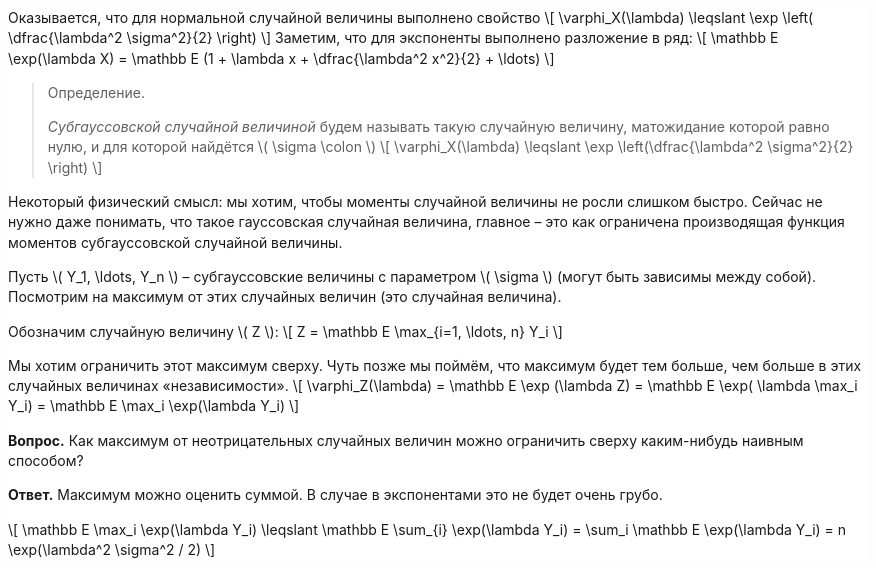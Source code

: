 Оказывается, что для нормальной случайной величины выполнено свойство
\\[
        \varphi\_X(\lambda) \leqslant \exp \left(
            \dfrac{\lambda^2 \sigma^2}{2}
        \right)
\\]
Заметим, что для экспоненты выполнено разложение в ряд:
\\[
    \mathbb E \exp(\lambda X) = \mathbb E (1 + \lambda x + \dfrac{\lambda^2 x^2}{2} + 
    \ldots)
\\]

> Определение.
> 
>*Субгауссовской случайной величиной* будем называть такую случайную 
величину, матожидание которой равно нулю, и для которой найдётся \\( \sigma 
\colon \\)
\\[
    \varphi\_X(\lambda) \leqslant \exp \left(\dfrac{\lambda^2 \sigma^2}{2} 
    \right)
\\]

Некоторый физический смысл: мы хотим, чтобы моменты случайной величины не росли 
слишком быстро. Сейчас не нужно даже понимать, что такое гауссовская случайная 
величина, главное – это как ограничена производящая функция моментов 
субгауссовской случайной величины.

Пусть \\( Y\_1, \ldots, Y\_n \\) – субгауссовские величины с параметром \\( \sigma 
\\) (могут быть зависимы между собой). Посмотрим на максимум от этих случайных 
величин (это случайная величина).

Обозначим случайную величину \\( Z \\):
\\[
    Z = \mathbb E \max\_{i=1, \ldots, n} Y\_i
\\]

Мы хотим ограничить этот максимум сверху. Чуть позже мы поймём, что максимум 
будет тем больше, чем больше в этих случайных величинах «независимости».
\\[
     \varphi\_Z(\lambda) = \mathbb E \exp (\lambda Z) = \mathbb E \exp( \lambda \max\_i Y\_i)
     = \mathbb E \max\_i \exp(\lambda Y\_i)
\\]

**Вопрос.** Как максимум от неотрицательных случайных величин можно ограничить сверху 
каким-нибудь наивным способом?

**Ответ.**
Максимум можно оценить суммой. В случае в экспонентами это не будет очень 
грубо.

\\[
    \mathbb E \max\_i \exp(\lambda Y\_i) \leqslant \mathbb E \sum\_{i} \exp(\lambda Y\_i) = 
    \sum\_i \mathbb E \exp(\lambda Y\_i) = n \exp(\lambda^2 \sigma^2 / 2)
\\]
